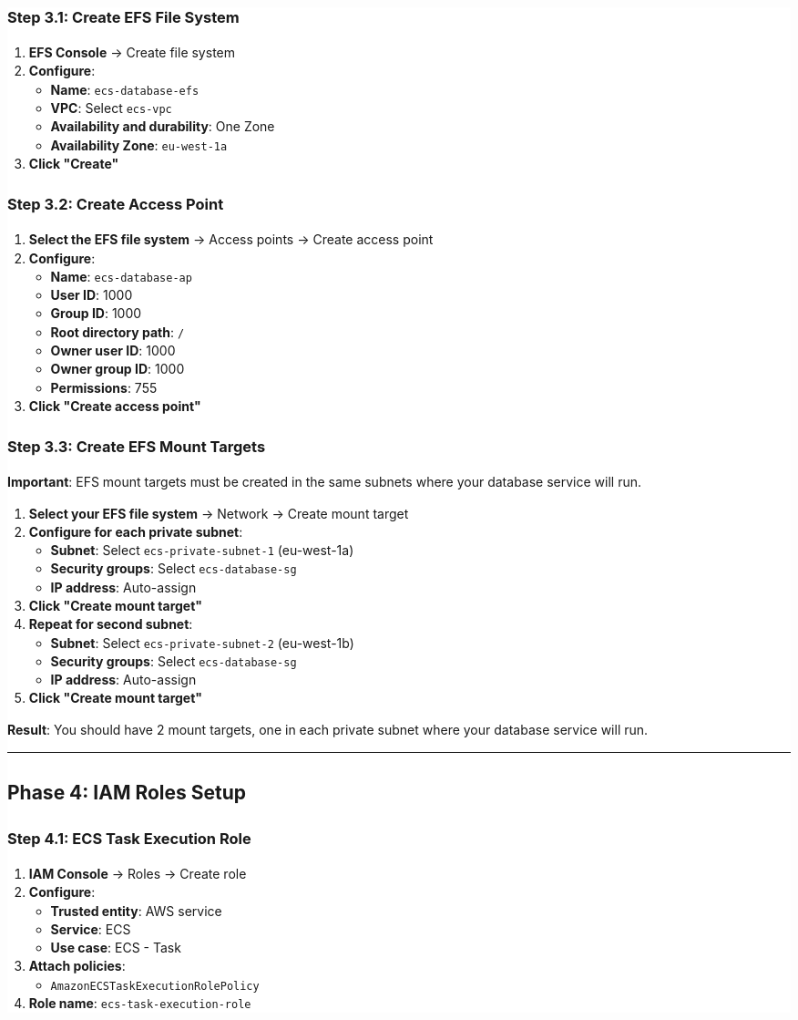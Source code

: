 ### Step 3.1: Create EFS File System
1. **EFS Console** → Create file system
2. **Configure**:
   - **Name**: `ecs-database-efs`
   - **VPC**: Select `ecs-vpc`
   - **Availability and durability**: One Zone
   - **Availability Zone**: `eu-west-1a`
3. **Click "Create"**

### Step 3.2: Create Access Point
1. **Select the EFS file system** → Access points → Create access point
2. **Configure**:
   - **Name**: `ecs-database-ap`
   - **User ID**: 1000
   - **Group ID**: 1000
   - **Root directory path**: `/`
   - **Owner user ID**: 1000
   - **Owner group ID**: 1000
   - **Permissions**: 755
3. **Click "Create access point"**

### Step 3.3: Create EFS Mount Targets
**Important**: EFS mount targets must be created in the same subnets where your database service will run.

1. **Select your EFS file system** → Network → Create mount target
2. **Configure for each private subnet**:
   - **Subnet**: Select `ecs-private-subnet-1` (eu-west-1a)
   - **Security groups**: Select `ecs-database-sg`
   - **IP address**: Auto-assign
3. **Click "Create mount target"**
4. **Repeat for second subnet**:
   - **Subnet**: Select `ecs-private-subnet-2` (eu-west-1b)
   - **Security groups**: Select `ecs-database-sg`
   - **IP address**: Auto-assign
5. **Click "Create mount target"**

**Result**: You should have 2 mount targets, one in each private subnet where your database service will run.

---

## Phase 4: IAM Roles Setup

### Step 4.1: ECS Task Execution Role
1. **IAM Console** → Roles → Create role
2. **Configure**:
   - **Trusted entity**: AWS service
   - **Service**: ECS
   - **Use case**: ECS - Task
3. **Attach policies**:
   - `AmazonECSTaskExecutionRolePolicy`
4. **Role name**: `ecs-task-execution-role`
